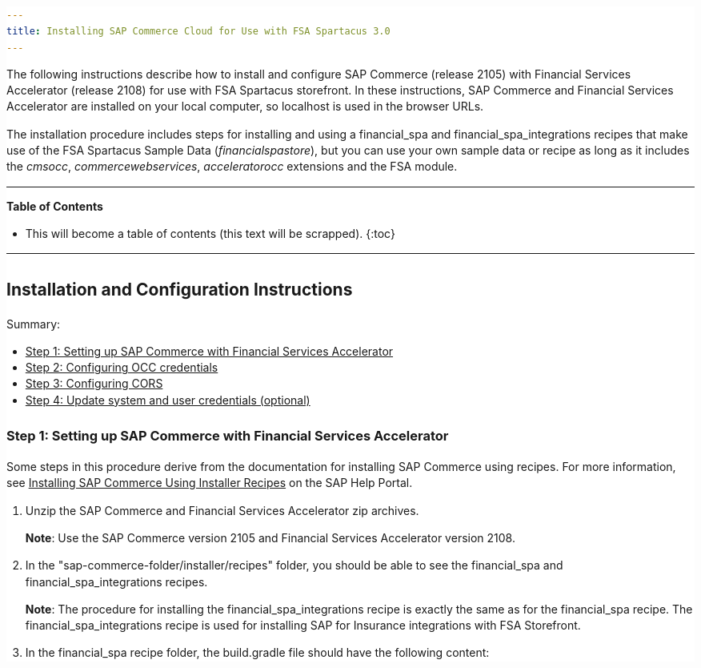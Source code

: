 ```yaml
---
title: Installing SAP Commerce Cloud for Use with FSA Spartacus 3.0
---
```


The following instructions describe how to install and configure SAP Commerce (release 2105) with Financial Services Accelerator (release 2108) for use with FSA Spartacus storefront. In these instructions, SAP Commerce and Financial Services Accelerator are installed on your local computer, so localhost is used in the browser URLs.

The installation procedure includes steps for installing and using a financial_spa and financial_spa_integrations recipes that make use of the FSA Spartacus Sample Data (*financialspastore*), but you can use your own sample data or recipe as long as it includes the *cmsocc*, *commercewebservices*, *acceleratorocc* extensions and the FSA module.

***

**Table of Contents**

- This will become a table of contents (this text will be scrapped).
{:toc}

***

## Installation and Configuration Instructions

Summary:

- [Step 1: Setting up SAP Commerce with Financial Services Accelerator](#step-1setting-up-sap-commerce-with-financial-services-accelerator)
- [Step 2: Configuring OCC credentials](#step-2-configuring-occ-credentials)
- [Step 3: Configuring CORS](#step-3-configuring-cors)
- [Step 4: Update system and user credentials (optional)](#step-4-update-system-and-user-credentials-optional)

### Step 1: Setting up SAP Commerce with Financial Services Accelerator

Some steps in this procedure derive from the documentation for installing SAP Commerce using recipes. For more information, see [Installing SAP Commerce Using Installer Recipes](https://help.sap.com/viewer/a74589c3a81a4a95bf51d87258c0ab15/latest/en-US/8c46c266866910149666a0fe4caeee4e.html) on the SAP Help Portal.

1. Unzip the SAP Commerce and Financial Services Accelerator zip archives.

   **Note**: Use the SAP Commerce version 2105 and Financial Services Accelerator version 2108.

2. In the "sap-commerce-folder/installer/recipes" folder, you should be able to see the financial_spa and financial_spa_integrations recipes.

   **Note**: The procedure for installing the financial_spa_integrations recipe is exactly the same as for the financial_spa recipe. The financial_spa_integrations recipe is used for installing SAP for Insurance integrations with FSA Storefront.

3. In the financial_spa recipe folder, the build.gradle file should have the following content:
